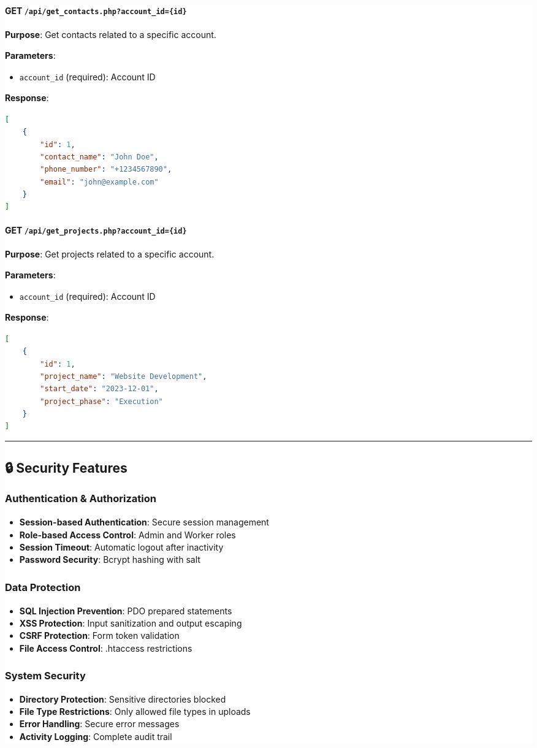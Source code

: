 #### GET `/api/get_contacts.php?account_id={id}`
**Purpose**: Get contacts related to a specific account.

**Parameters**:
- `account_id` (required): Account ID

**Response**:
```json
[
    {
        "id": 1,
        "contact_name": "John Doe",
        "phone_number": "+1234567890",
        "email": "john@example.com"
    }
]
```

#### GET `/api/get_projects.php?account_id={id}`
**Purpose**: Get projects related to a specific account.

**Parameters**:
- `account_id` (required): Account ID

**Response**:
```json
[
    {
        "id": 1,
        "project_name": "Website Development",
        "start_date": "2023-12-01",
        "project_phase": "Execution"
    }
]
```

---

## 🔒 Security Features

### Authentication & Authorization
- **Session-based Authentication**: Secure session management
- **Role-based Access Control**: Admin and Worker roles
- **Session Timeout**: Automatic logout after inactivity
- **Password Security**: Bcrypt hashing with salt

### Data Protection
- **SQL Injection Prevention**: PDO prepared statements
- **XSS Protection**: Input sanitization and output escaping
- **CSRF Protection**: Form token validation
- **File Access Control**: .htaccess restrictions

### System Security
- **Directory Protection**: Sensitive directories blocked
- **File Type Restrictions**: Only allowed file types in uploads
- **Error Handling**: Secure error messages
- **Activity Logging**: Complete audit trail
